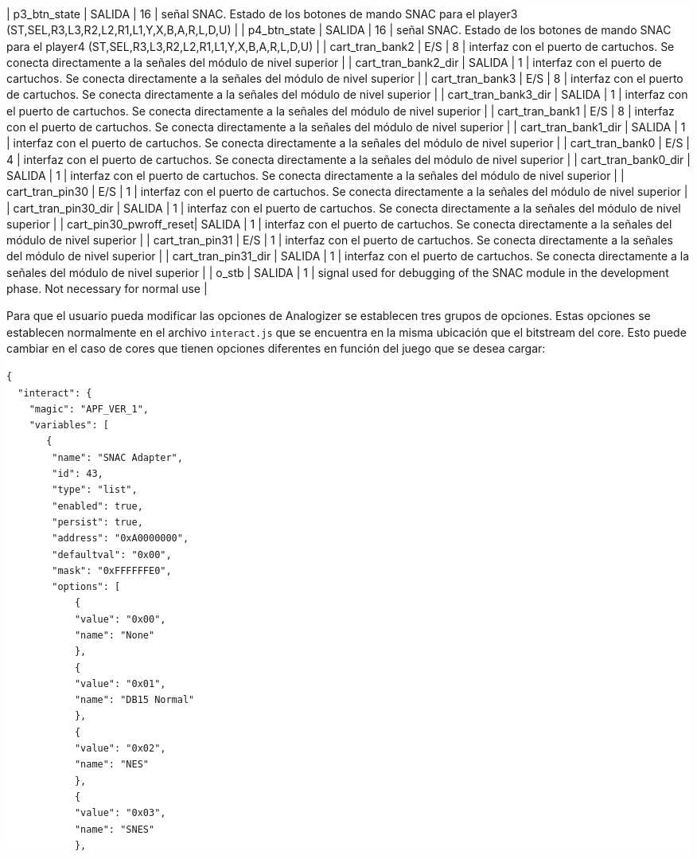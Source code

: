 | p3_btn_state           | SALIDA   | 16    | señal SNAC. Estado de los botones de mando SNAC para el player3 (ST,SEL,R3,L3,R2,L2,R1,L1,Y,X,B,A,R,L,D,U)   |
| p4_btn_state           | SALIDA   | 16    | señal SNAC. Estado de los botones de mando SNAC para el player4 (ST,SEL,R3,L3,R2,L2,R1,L1,Y,X,B,A,R,L,D,U)   |
| cart_tran_bank2        | E/S      | 8     | interfaz con el puerto de cartuchos. Se conecta directamente a la señales del módulo de nivel superior       |
| cart_tran_bank2_dir    | SALIDA   | 1     | interfaz con el puerto de cartuchos. Se conecta directamente a la señales del módulo de nivel superior       |
| cart_tran_bank3        | E/S      | 8     | interfaz con el puerto de cartuchos. Se conecta directamente a la señales del módulo de nivel superior       |
| cart_tran_bank3_dir    | SALIDA   | 1     | interfaz con el puerto de cartuchos. Se conecta directamente a la señales del módulo de nivel superior       |
| cart_tran_bank1        | E/S      | 8     | interfaz con el puerto de cartuchos. Se conecta directamente a la señales del módulo de nivel superior       |
| cart_tran_bank1_dir    | SALIDA   | 1     | interfaz con el puerto de cartuchos. Se conecta directamente a la señales del módulo de nivel superior       |
| cart_tran_bank0        | E/S      | 4     | interfaz con el puerto de cartuchos. Se conecta directamente a la señales del módulo de nivel superior       |
| cart_tran_bank0_dir    | SALIDA   | 1     | interfaz con el puerto de cartuchos. Se conecta directamente a la señales del módulo de nivel superior       |
| cart_tran_pin30        | E/S      | 1     | interfaz con el puerto de cartuchos. Se conecta directamente a la señales del módulo de nivel superior       |
| cart_tran_pin30_dir    | SALIDA   | 1     | interfaz con el puerto de cartuchos. Se conecta directamente a la señales del módulo de nivel superior       |
| cart_pin30_pwroff_reset| SALIDA   | 1     | interfaz con el puerto de cartuchos. Se conecta directamente a la señales del módulo de nivel superior       |
| cart_tran_pin31        | E/S      | 1     | interfaz con el puerto de cartuchos. Se conecta directamente a la señales del módulo de nivel superior       |
| cart_tran_pin31_dir    | SALIDA   | 1     | interfaz con el puerto de cartuchos. Se conecta directamente a la señales del módulo de nivel superior       |
| o_stb                  | SALIDA   | 1     | signal used for debugging of the SNAC module in the development phase. Not necessary for normal use          |


Para que el usuario pueda modificar las opciones de Analogizer se establecen tres grupos de opciones. Estas opciones se establecen normalmente en el archivo `interact.js` que se encuentra en la misma ubicación que el bitstream del core. Esto puede cambiar en el caso de cores que tienen opciones diferentes en función del juego que se desea cargar:

```
{
  "interact": {
    "magic": "APF_VER_1",
    "variables": [
       {
        "name": "SNAC Adapter",
        "id": 43,
        "type": "list",
        "enabled": true,
        "persist": true,
        "address": "0xA0000000",
        "defaultval": "0x00",
        "mask": "0xFFFFFFE0",
        "options": [
            {
            "value": "0x00",
            "name": "None"
            },
            {
            "value": "0x01",
            "name": "DB15 Normal"
            },
            {
            "value": "0x02",
            "name": "NES"
            },
            {
            "value": "0x03",
            "name": "SNES"
            },
```